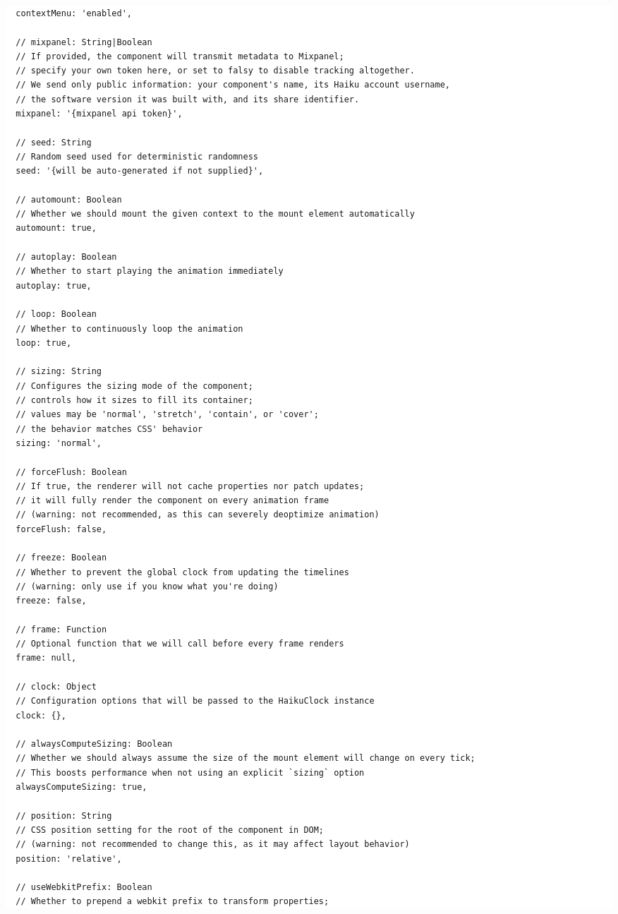 ```
  contextMenu: 'enabled',

  // mixpanel: String|Boolean
  // If provided, the component will transmit metadata to Mixpanel;
  // specify your own token here, or set to falsy to disable tracking altogether.
  // We send only public information: your component's name, its Haiku account username,
  // the software version it was built with, and its share identifier.
  mixpanel: '{mixpanel api token}',

  // seed: String
  // Random seed used for deterministic randomness
  seed: '{will be auto-generated if not supplied}',

  // automount: Boolean
  // Whether we should mount the given context to the mount element automatically
  automount: true,

  // autoplay: Boolean
  // Whether to start playing the animation immediately
  autoplay: true,

  // loop: Boolean
  // Whether to continuously loop the animation
  loop: true,

  // sizing: String
  // Configures the sizing mode of the component;
  // controls how it sizes to fill its container;
  // values may be 'normal', 'stretch', 'contain', or 'cover';
  // the behavior matches CSS' behavior
  sizing: 'normal',

  // forceFlush: Boolean
  // If true, the renderer will not cache properties nor patch updates;
  // it will fully render the component on every animation frame
  // (warning: not recommended, as this can severely deoptimize animation)
  forceFlush: false,

  // freeze: Boolean
  // Whether to prevent the global clock from updating the timelines
  // (warning: only use if you know what you're doing)
  freeze: false,

  // frame: Function
  // Optional function that we will call before every frame renders
  frame: null,

  // clock: Object
  // Configuration options that will be passed to the HaikuClock instance
  clock: {},

  // alwaysComputeSizing: Boolean
  // Whether we should always assume the size of the mount element will change on every tick;
  // This boosts performance when not using an explicit `sizing` option
  alwaysComputeSizing: true,

  // position: String
  // CSS position setting for the root of the component in DOM;
  // (warning: not recommended to change this, as it may affect layout behavior)
  position: 'relative',

  // useWebkitPrefix: Boolean
  // Whether to prepend a webkit prefix to transform properties;
```